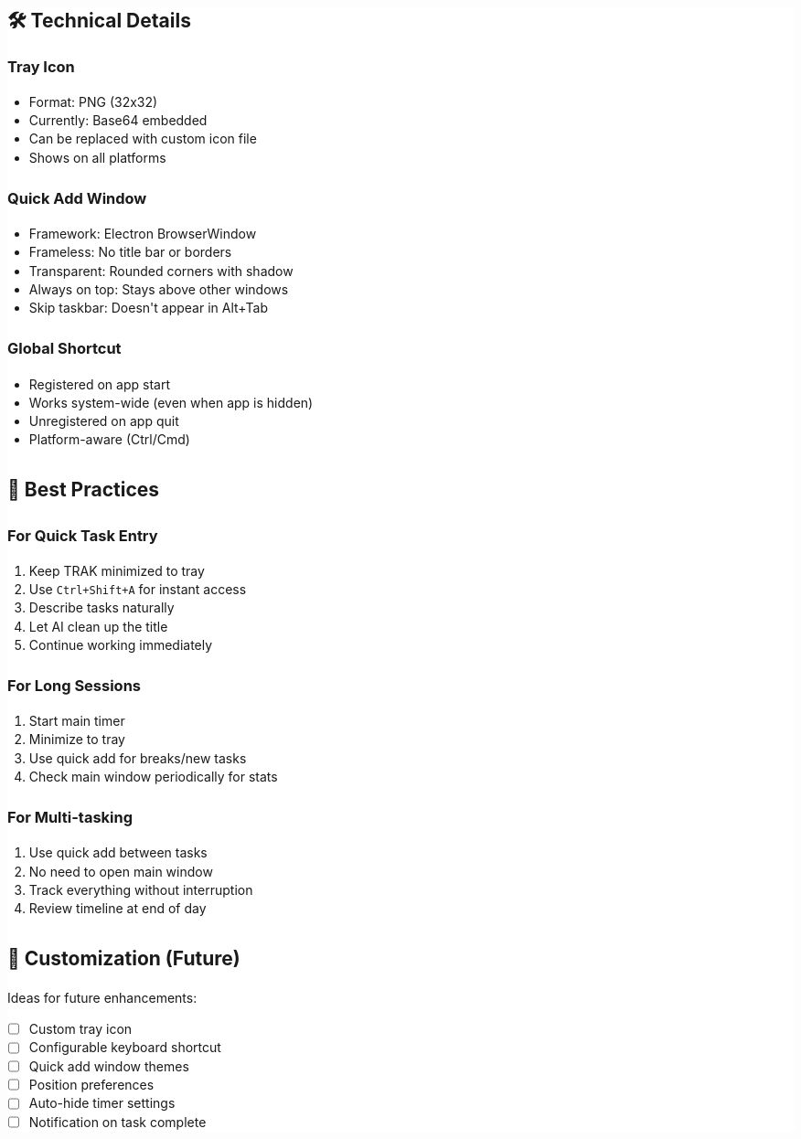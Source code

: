 ## 🛠️ Technical Details

### **Tray Icon**
- Format: PNG (32x32)
- Currently: Base64 embedded
- Can be replaced with custom icon file
- Shows on all platforms

### **Quick Add Window**
- Framework: Electron BrowserWindow
- Frameless: No title bar or borders
- Transparent: Rounded corners with shadow
- Always on top: Stays above other windows
- Skip taskbar: Doesn't appear in Alt+Tab

### **Global Shortcut**
- Registered on app start
- Works system-wide (even when app is hidden)
- Unregistered on app quit
- Platform-aware (Ctrl/Cmd)

## 🎯 Best Practices

### **For Quick Task Entry**
1. Keep TRAK minimized to tray
2. Use `Ctrl+Shift+A` for instant access
3. Describe tasks naturally
4. Let AI clean up the title
5. Continue working immediately

### **For Long Sessions**
1. Start main timer
2. Minimize to tray
3. Use quick add for breaks/new tasks
4. Check main window periodically for stats

### **For Multi-tasking**
1. Use quick add between tasks
2. No need to open main window
3. Track everything without interruption
4. Review timeline at end of day

## 🔧 Customization (Future)

Ideas for future enhancements:
- [ ] Custom tray icon
- [ ] Configurable keyboard shortcut
- [ ] Quick add window themes
- [ ] Position preferences
- [ ] Auto-hide timer settings
- [ ] Notification on task complete
